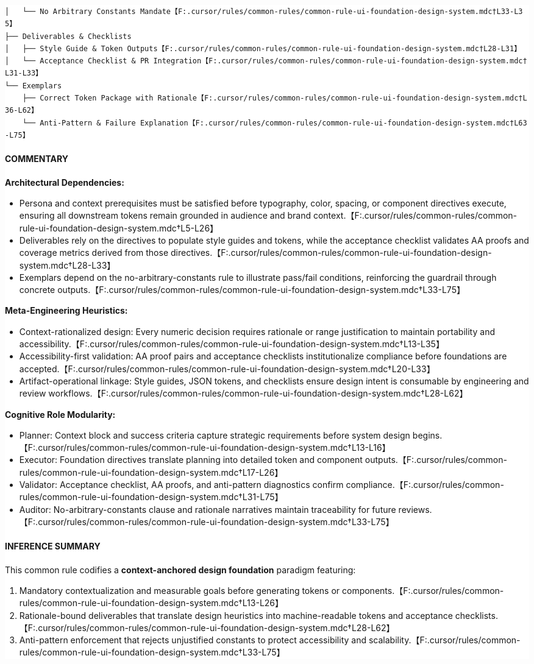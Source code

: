 ```
│   └── No Arbitrary Constants Mandate【F:.cursor/rules/common-rules/common-rule-ui-foundation-design-system.mdc†L33-L35】
├── Deliverables & Checklists
│   ├── Style Guide & Token Outputs【F:.cursor/rules/common-rules/common-rule-ui-foundation-design-system.mdc†L28-L31】
│   └── Acceptance Checklist & PR Integration【F:.cursor/rules/common-rules/common-rule-ui-foundation-design-system.mdc†L31-L33】
└── Exemplars
    ├── Correct Token Package with Rationale【F:.cursor/rules/common-rules/common-rule-ui-foundation-design-system.mdc†L36-L62】
    └── Anti-Pattern & Failure Explanation【F:.cursor/rules/common-rules/common-rule-ui-foundation-design-system.mdc†L63-L75】
```

#### COMMENTARY
**Architectural Dependencies:**
- Persona and context prerequisites must be satisfied before typography, color, spacing, or component directives execute, ensuring all downstream tokens remain grounded in audience and brand context.【F:.cursor/rules/common-rules/common-rule-ui-foundation-design-system.mdc†L5-L26】
- Deliverables rely on the directives to populate style guides and tokens, while the acceptance checklist validates AA proofs and coverage metrics derived from those directives.【F:.cursor/rules/common-rules/common-rule-ui-foundation-design-system.mdc†L28-L33】
- Exemplars depend on the no-arbitrary-constants rule to illustrate pass/fail conditions, reinforcing the guardrail through concrete outputs.【F:.cursor/rules/common-rules/common-rule-ui-foundation-design-system.mdc†L33-L75】

**Meta-Engineering Heuristics:**
- Context-rationalized design: Every numeric decision requires rationale or range justification to maintain portability and accessibility.【F:.cursor/rules/common-rules/common-rule-ui-foundation-design-system.mdc†L13-L35】
- Accessibility-first validation: AA proof pairs and acceptance checklists institutionalize compliance before foundations are accepted.【F:.cursor/rules/common-rules/common-rule-ui-foundation-design-system.mdc†L20-L33】
- Artifact-operational linkage: Style guides, JSON tokens, and checklists ensure design intent is consumable by engineering and review workflows.【F:.cursor/rules/common-rules/common-rule-ui-foundation-design-system.mdc†L28-L62】

**Cognitive Role Modularity:**
- Planner: Context block and success criteria capture strategic requirements before system design begins.【F:.cursor/rules/common-rules/common-rule-ui-foundation-design-system.mdc†L13-L16】
- Executor: Foundation directives translate planning into detailed token and component outputs.【F:.cursor/rules/common-rules/common-rule-ui-foundation-design-system.mdc†L17-L26】
- Validator: Acceptance checklist, AA proofs, and anti-pattern diagnostics confirm compliance.【F:.cursor/rules/common-rules/common-rule-ui-foundation-design-system.mdc†L31-L75】
- Auditor: No-arbitrary-constants clause and rationale narratives maintain traceability for future reviews.【F:.cursor/rules/common-rules/common-rule-ui-foundation-design-system.mdc†L33-L75】

#### INFERENCE SUMMARY
This common rule codifies a **context-anchored design foundation** paradigm featuring:
1. Mandatory contextualization and measurable goals before generating tokens or components.【F:.cursor/rules/common-rules/common-rule-ui-foundation-design-system.mdc†L13-L26】
2. Rationale-bound deliverables that translate design heuristics into machine-readable tokens and acceptance checklists.【F:.cursor/rules/common-rules/common-rule-ui-foundation-design-system.mdc†L28-L62】
3. Anti-pattern enforcement that rejects unjustified constants to protect accessibility and scalability.【F:.cursor/rules/common-rules/common-rule-ui-foundation-design-system.mdc†L33-L75】
